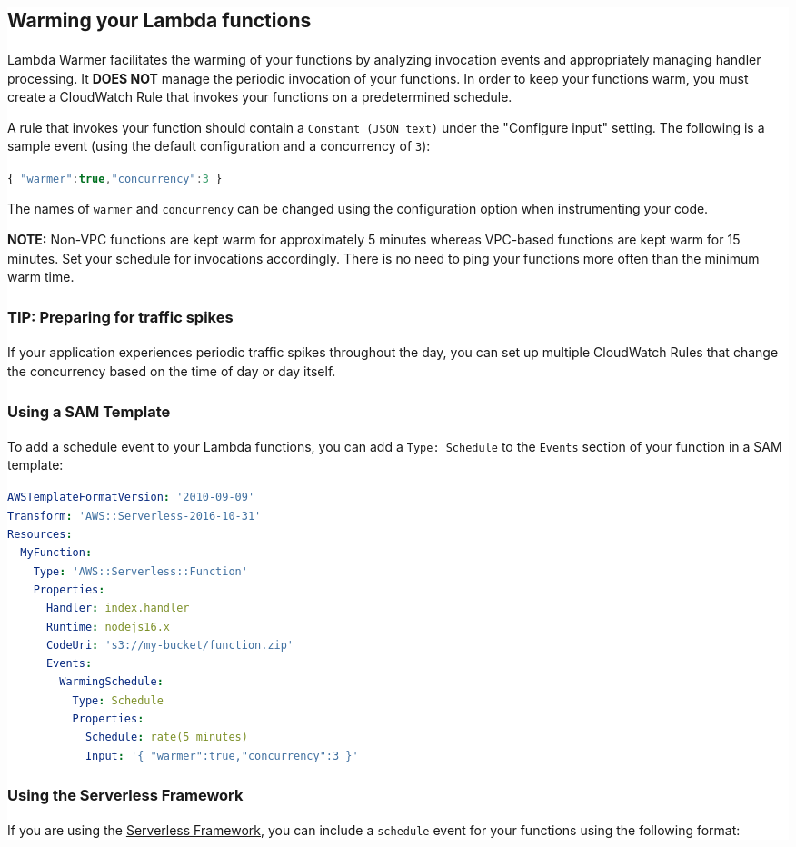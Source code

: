 ## Warming your Lambda functions

Lambda Warmer facilitates the warming of your functions by analyzing invocation events and appropriately managing handler processing. It **DOES NOT** manage the periodic invocation of your functions. In order to keep your functions warm, you must create a CloudWatch Rule that invokes your functions on a predetermined schedule.

A rule that invokes your function should contain a `Constant (JSON text)` under the "Configure input" setting. The following is a sample event (using the default configuration and a concurrency of `3`):

```javascript
{ "warmer":true,"concurrency":3 }
```

The names of `warmer` and `concurrency` can be changed using the configuration option when instrumenting your code.

**NOTE:** Non-VPC functions are kept warm for approximately 5 minutes whereas VPC-based functions are kept warm for 15 minutes. Set your schedule for invocations accordingly. There is no need to ping your functions more often than the minimum warm time.

### TIP: Preparing for traffic spikes
If your application experiences periodic traffic spikes throughout the day, you can set up multiple CloudWatch Rules that change the concurrency based on the time of day or day itself.

### Using a SAM Template

To add a schedule event to your Lambda functions, you can add a `Type: Schedule` to the `Events` section of your function in a SAM template:

```yaml
AWSTemplateFormatVersion: '2010-09-09'
Transform: 'AWS::Serverless-2016-10-31'
Resources:
  MyFunction:
    Type: 'AWS::Serverless::Function'
    Properties:
      Handler: index.handler
      Runtime: nodejs16.x
      CodeUri: 's3://my-bucket/function.zip'
      Events:
        WarmingSchedule:
          Type: Schedule
          Properties:
            Schedule: rate(5 minutes)
            Input: '{ "warmer":true,"concurrency":3 }'
```

### Using the Serverless Framework

If you are using the [Serverless Framework](https://serverless.com), you can include a `schedule` event for your functions using the following format:
